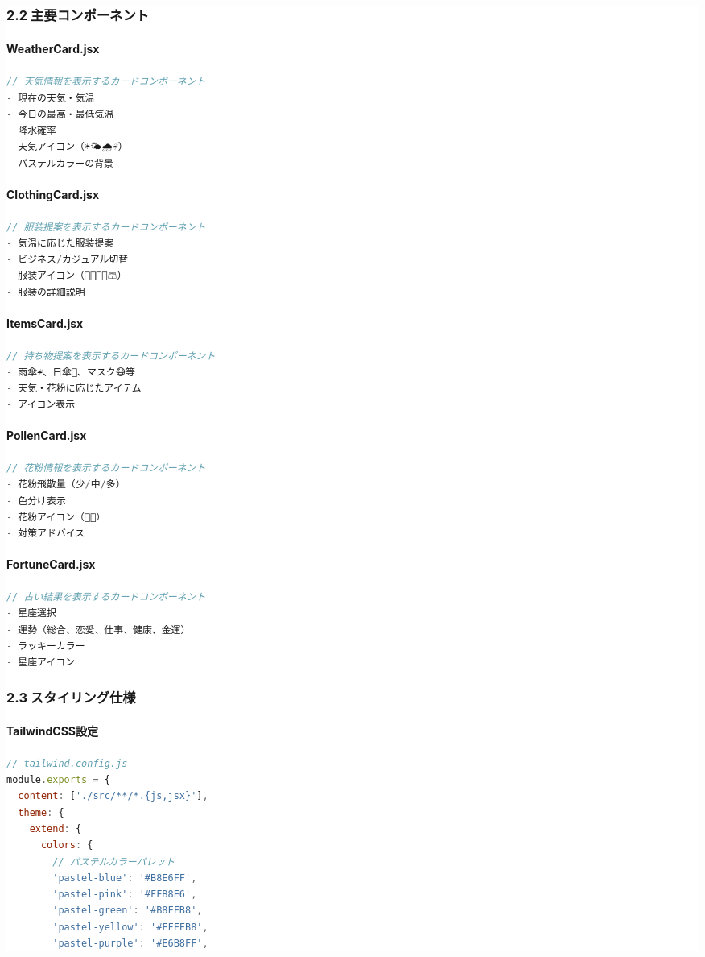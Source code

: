 ```
```

### 2.2 主要コンポーネント

#### WeatherCard.jsx
```jsx
// 天気情報を表示するカードコンポーネント
- 現在の天気・気温
- 今日の最高・最低気温
- 降水確率
- 天気アイコン（☀️🌤🌧☔）
- パステルカラーの背景
```

#### ClothingCard.jsx
```jsx
// 服装提案を表示するカードコンポーネント
- 気温に応じた服装提案
- ビジネス/カジュアル切替
- 服装アイコン（👔👕🧥👗🩳）
- 服装の詳細説明
```

#### ItemsCard.jsx
```jsx
// 持ち物提案を表示するカードコンポーネント
- 雨傘☔、日傘🌂、マスク😷等
- 天気・花粉に応じたアイテム
- アイコン表示
```

#### PollenCard.jsx
```jsx
// 花粉情報を表示するカードコンポーネント
- 花粉飛散量（少/中/多）
- 色分け表示
- 花粉アイコン（🌸💨）
- 対策アドバイス
```

#### FortuneCard.jsx
```jsx
// 占い結果を表示するカードコンポーネント
- 星座選択
- 運勢（総合、恋愛、仕事、健康、金運）
- ラッキーカラー
- 星座アイコン
```

### 2.3 スタイリング仕様

#### TailwindCSS設定
```javascript
// tailwind.config.js
module.exports = {
  content: ['./src/**/*.{js,jsx}'],
  theme: {
    extend: {
      colors: {
        // パステルカラーパレット
        'pastel-blue': '#B8E6FF',
        'pastel-pink': '#FFB8E6',
        'pastel-green': '#B8FFB8',
        'pastel-yellow': '#FFFFB8',
        'pastel-purple': '#E6B8FF',
```